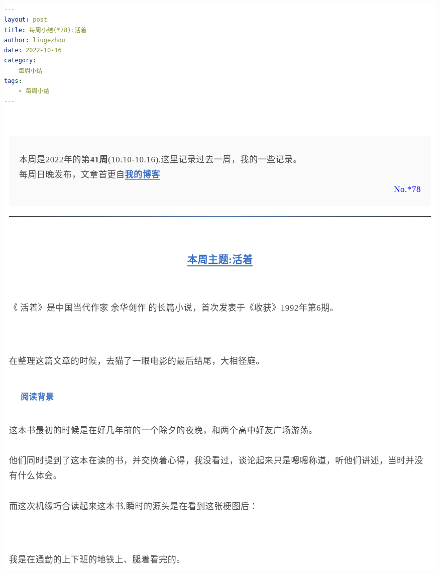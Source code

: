 ```yaml
---
layout: post
title: 每周小结(*78):活着
author: liugezhou
date: 2022-10-16
category:
    每周小结
tags:
    - 每周小结
---
```

<figure data-tool="mdnice编辑器" style="margin: 0; margin-top: 10px; margin-bottom: 10px; display: flex; flex-direction: column; justify-content: center; align-items: center;"><img src="https://cdn.statically.io/gh/liugezhou/image@master/blog/202241.webp" alt style="display: block; margin: 0 auto; max-width: 100%; border-radius: 4px; margin-bottom: 25px;"></figure>

<section id="nice" data-tool="mdnice编辑器" data-website="https://www.mdnice.com" style="padding: 0 10px; word-spacing: 0px; word-wrap: break-word; text-align: left; line-height: 1.6; letter-spacing: .034em; color: rgb(63, 63, 63); font-size: 16px; word-break: all; font-family: Optima-Regular, Optima, PingFangSC-light, PingFangTC-light, 'PingFang SC', Cambria, Cochin, Georgia, Times, 'Times New Roman', serif;"><section class="block-2" data-tool="mdnice编辑器" style="display: block; background: rgb(250,250,250); padding-top: 10px; padding-bottom: 10px; padding-left: 20px; padding-right: 20px; margin-bottom: 20px; margin-top: 20px;"><section class="block-2-inner"><p style="padding-bottom: 8px; margin: 0; padding-top: 23px; color: rgb(74,74,74); line-height: 1.75em; font-size: 17px;">本周是2022年的第<strong style="font-weight: bold; line-height: 1.75em; color: rgb(74,74,74);">41周</strong>(10.10-10.16).这里记录过去一周，我的一些记录。<br>
每周日晚发布，文章首更自<a href="https://blog.liugezhou.online" style="word-wrap: break-word; font-weight: bold; color: rgb(60, 112, 198); text-decoration: none; border-bottom: 1px solid rgb(60, 112, 198);">我的博客</a><br>
<span style="display:block;text-align:right;color:blue;">No.*78</span></p>
</section></section><hr data-tool="mdnice编辑器" style="margin: 0; margin-top: 10px; margin-bottom: 10px; border-top: 1px solid black; height: 1px; padding: 0; border: none; text-align: center; background-image: linear-gradient(to right,rgba(60,122,198,0),rgba(60,122,198,0.75),rgba(60,122,198,0));">

<h1 data-tool="mdnice编辑器" style="padding: 0px; font-weight: bold; color: black; font-size: 24px; text-align: center; background-image: url(https://cdn.statically.io/gh/liugezhou/image@master/blog/blog_title2.jpg); background-position: center top; background-repeat: no-repeat; background-size: 95px; line-height: 95px; margin-top: 38px; margin-bottom: 10px;"><span class="prefix" style="display: none;"></span><span class="content" style="font-size: 20px; color: rgb(60, 112, 198); border-bottom: 2px solid #3C7076;">本周主题:活着</span><span class="suffix"></span></h1>
<p data-tool="mdnice编辑器" style="padding-bottom: 8px; margin: 0; padding-top: 23px; color: rgb(74,74,74); line-height: 1.75em; font-size: 17px;">《 活着》是中国当代作家 余华创作 的长篇小说，首次发表于《收获》1992年第6期。</p>
<figure data-tool="mdnice编辑器" style="margin: 0; margin-top: 10px; margin-bottom: 10px; display: flex; flex-direction: column; justify-content: center; align-items: center;"><img src="https://cdn.statically.io/gh/liugezhou/image@master/blog/read002_title.webp" alt style="display: block; margin: 0 auto; max-width: 100%; border-radius: 4px; margin-bottom: 25px;"></figure>
<p data-tool="mdnice编辑器" style="padding-bottom: 8px; margin: 0; padding-top: 23px; color: rgb(74,74,74); line-height: 1.75em; font-size: 17px;">在整理这篇文章的时候，去猫了一眼电影的最后结尾，大相径庭。</p>
<h3 data-tool="mdnice编辑器" style="margin-top: 30px; margin-bottom: 15px; padding: 0px; font-weight: bold; color: black; font-size: 20px;"><span style="background-image: url(https://cdn.statically.io/gh/liugezhou/image@master/blog/blog_title1.jpg); background-size: 15px 15px; display: inline-block; width: 15px; height: 15px; line-height: 15px; margin-bottom: -1px;"></span><span class="prefix" style="display: none;"></span><span class="content" style="font-size: 16px; font-weight: bold; display: inline-block; margin-left: 8px; color: rgb(60,112,198);">阅读背景</span><span class="suffix" style="display: none;"></span></h3>
<p data-tool="mdnice编辑器" style="padding-bottom: 8px; margin: 0; padding-top: 23px; color: rgb(74,74,74); line-height: 1.75em; font-size: 17px;">这本书最初的时候是在好几年前的一个除夕的夜晚，和两个高中好友广场游荡。</p>
<p data-tool="mdnice编辑器" style="padding-bottom: 8px; margin: 0; padding-top: 23px; color: rgb(74,74,74); line-height: 1.75em; font-size: 17px;">他们同时提到了这本在读的书，并交换着心得，我没看过，谈论起来只是嗯嗯称道，听他们讲述，当时并没有什么体会。</p>
<p data-tool="mdnice编辑器" style="padding-bottom: 8px; margin: 0; padding-top: 23px; color: rgb(74,74,74); line-height: 1.75em; font-size: 17px;">而这次机缘巧合读起来这本书,瞬时的源头是在看到这张梗图后：</p>
<figure data-tool="mdnice编辑器" style="margin: 0; margin-top: 10px; margin-bottom: 10px; display: flex; flex-direction: column; justify-content: center; align-items: center;"><img src="https://tikolu.net/i/tlgjd" alt style="display: block; margin: 0 auto; max-width: 100%; border-radius: 4px; margin-bottom: 25px;"></figure>
<p data-tool="mdnice编辑器" style="padding-bottom: 8px; margin: 0; padding-top: 23px; color: rgb(74,74,74); line-height: 1.75em; font-size: 17px;">我是在通勤的上下班的地铁上、腿着看完的。</p>